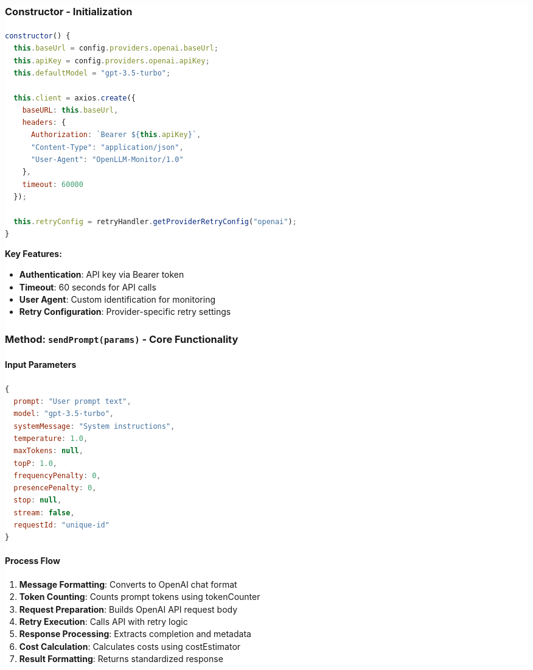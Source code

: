 ### Constructor - Initialization

```javascript
constructor() {
  this.baseUrl = config.providers.openai.baseUrl;
  this.apiKey = config.providers.openai.apiKey;
  this.defaultModel = "gpt-3.5-turbo";

  this.client = axios.create({
    baseURL: this.baseUrl,
    headers: {
      Authorization: `Bearer ${this.apiKey}`,
      "Content-Type": "application/json",
      "User-Agent": "OpenLLM-Monitor/1.0"
    },
    timeout: 60000
  });

  this.retryConfig = retryHandler.getProviderRetryConfig("openai");
}
```

**Key Features:**

- **Authentication**: API key via Bearer token
- **Timeout**: 60 seconds for API calls
- **User Agent**: Custom identification for monitoring
- **Retry Configuration**: Provider-specific retry settings

### Method: `sendPrompt(params)` - Core Functionality

#### Input Parameters

```javascript
{
  prompt: "User prompt text",
  model: "gpt-3.5-turbo",
  systemMessage: "System instructions",
  temperature: 1.0,
  maxTokens: null,
  topP: 1.0,
  frequencyPenalty: 0,
  presencePenalty: 0,
  stop: null,
  stream: false,
  requestId: "unique-id"
}
```

#### Process Flow

1. **Message Formatting**: Converts to OpenAI chat format
2. **Token Counting**: Counts prompt tokens using tokenCounter
3. **Request Preparation**: Builds OpenAI API request body
4. **Retry Execution**: Calls API with retry logic
5. **Response Processing**: Extracts completion and metadata
6. **Cost Calculation**: Calculates costs using costEstimator
7. **Result Formatting**: Returns standardized response
